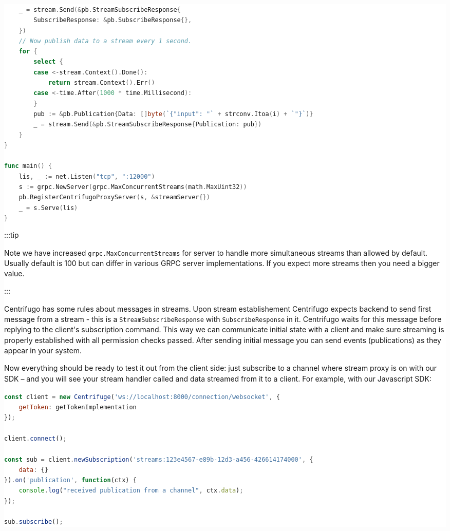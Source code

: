 ```go
	_ = stream.Send(&pb.StreamSubscribeResponse{
		SubscribeResponse: &pb.SubscribeResponse{},
	})
	// Now publish data to a stream every 1 second.
	for {
		select {
		case <-stream.Context().Done():
			return stream.Context().Err()
		case <-time.After(1000 * time.Millisecond):
		}
		pub := &pb.Publication{Data: []byte(`{"input": "` + strconv.Itoa(i) + `"}`)}
		_ = stream.Send(&pb.StreamSubscribeResponse{Publication: pub})
	}
}

func main() {
	lis, _ := net.Listen("tcp", ":12000")
	s := grpc.NewServer(grpc.MaxConcurrentStreams(math.MaxUint32))
	pb.RegisterCentrifugoProxyServer(s, &streamServer{})
	_ = s.Serve(lis)
}
```

:::tip

Note we have increased `grpc.MaxConcurrentStreams` for server to handle more simultaneous streams than allowed by default. Usually default is 100 but can differ in various GRPC server implementations. If you expect more streams then you need a bigger value.

:::

Centrifugo has some rules about messages in streams. Upon stream establishement Centrifugo expects backend to send first message from a stream - this is a `StreamSubscribeResponse` with `SubscribeResponse` in it. Centrifugo waits for this message before replying to the client's subscription command. This way we can communicate initial state with a client and make sure streaming is properly established with all permission checks passed. After sending initial message you can send events (publications) as they appear in your system.

Now everything should be ready to test it out from the client side: just subscribe to a channel where stream proxy is on with our SDK – and you will see your stream handler called and data streamed from it to a client. For example, with our Javascript SDK:

```javascript
const client = new Centrifuge('ws://localhost:8000/connection/websocket', {
    getToken: getTokenImplementation
});

client.connect();

const sub = client.newSubscription('streams:123e4567-e89b-12d3-a456-426614174000', {
    data: {}
}).on('publication', function(ctx) {
    console.log("received publication from a channel", ctx.data);
});

sub.subscribe();
```
